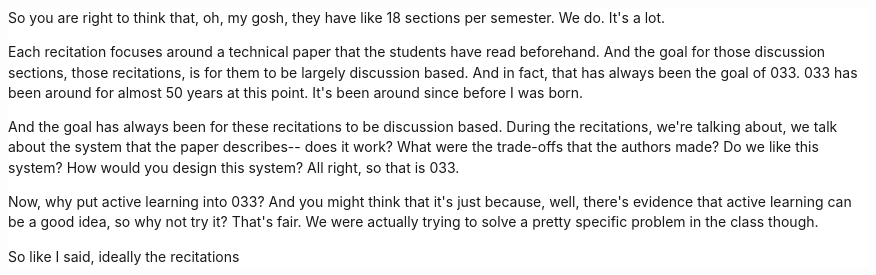   <span m="221980">So</span> <span m="222160">you</span> <span m="222310">are</span>
  <span m="222400">right</span> <span m="222730">to</span> <span m="223000">think</span>
  <span m="223270">that,</span> <span m="223420">oh,</span> <span m="223510">my</span>
  <span m="223630">gosh,</span> <span m="223900">they</span> <span m="224080">have</span>
  <span m="224380">like</span> <span m="225010">18</span> <span m="225520">sections</span>
  <span m="226150">per</span> <span m="226330">semester.</span> <span m="226720">We</span>
  <span m="226900">do.</span> <span m="227540">It's</span> <span m="227740">a</span>
  <span m="227850">lot.</span></p><p><span m="228970">Each</span> <span m="229240">recitation</span>
  <span m="230050">focuses</span> <span m="230770">around</span> <span m="231280">a</span>
  <span m="231370">technical</span> <span m="231910">paper</span> <span m="232690">that</span>
  <span m="232810">the</span> <span m="232900">students</span> <span m="233260">have</span>
  <span m="233380">read</span> <span m="233710">beforehand.</span> <span m="235240">And</span>
  <span m="235320">the</span> <span m="235450">goal</span> <span m="235630">for</span>
  <span m="235780">those</span> <span m="236260">discussion</span> <span m="236720">sections,</span>
  <span m="237190">those</span> <span m="237310">recitations,</span> <span m="238210">is</span>
  <span m="238420">for</span> <span m="238600">them</span> <span m="238810">to</span>
  <span m="238960">be</span> <span m="239110">largely</span> <span m="239590">discussion</span>
  <span m="240130">based.</span> <span m="241030">And</span> <span m="241180">in</span>
  <span m="241270">fact,</span> <span m="241540">that</span> <span m="241720">has</span>
  <span m="241870">always</span> <span m="242200">been</span> <span m="242350">the</span>
  <span m="242440">goal</span> <span m="242770">of</span> <span m="242890">033.</span>
  <span m="243550">033</span> <span m="243910">has</span> <span m="244030">been</span>
  <span m="244150">around</span> <span m="245170">for</span> <span m="245530">almost</span>
  <span m="245920">50</span> <span m="246490">years</span> <span m="247000">at</span>
  <span m="247120">this</span> <span m="247300">point.</span> <span m="248470">It's</span>
  <span m="248590">been</span> <span m="248740">around</span> <span m="248950">since</span>
  <span m="249130">before</span> <span m="249370">I</span> <span m="249430">was</span>
  <span m="249580">born.</span></p><p><span m="250480">And</span> <span m="251410">the</span>
  <span m="251560">goal</span> <span m="251740">has</span> <span m="251890">always</span>
  <span m="252160">been</span> <span m="252310">for</span> <span m="252400">these</span>
  <span m="252580">recitations</span> <span m="253270">to</span> <span m="253420">be</span>
  <span m="253510">discussion</span> <span m="253990">based.</span> <span m="255100">During</span>
  <span m="255520">the</span> <span m="255610">recitations,</span> <span m="256630">we're</span>
  <span m="256839">talking</span> <span m="257230">about,</span> <span m="257649">we</span>
  <span m="257920">talk</span> <span m="258250">about</span> <span m="258430">the</span>
  <span m="258550">system</span> <span m="258910">that</span> <span m="259029">the</span>
  <span m="259149">paper</span> <span m="259420">describes--</span> <span m="260709">does</span>
  <span m="260859">it</span> <span m="261010">work?</span> <span m="261920">What</span>
  <span m="262079">were</span> <span m="262180">the</span> <span m="262300">trade-offs</span>
  <span m="262750">that</span> <span m="262840">the</span> <span m="262960">authors</span>
  <span m="263300">made?</span> <span m="263920">Do</span> <span m="264040">we</span>
  <span m="264160">like</span> <span m="264460">this</span> <span m="264640">system?</span>
  <span m="265160">How</span> <span m="265300">would</span> <span m="265510">you</span>
  <span m="265660">design</span> <span m="266320">this</span> <span m="266440">system?</span>
  <span m="267900">All</span> <span m="267960">right,</span> <span m="268380">so</span>
  <span m="268620">that</span> <span m="268980">is</span> <span m="269270">033.</span></p><p><span
  m="270840">Now,</span> <span m="272070">why</span> <span m="272340">put</span> <span
  m="272580">active</span> <span m="272880">learning</span> <span m="273210">into</span>
  <span m="273450">033?</span> <span m="274800">And</span> <span m="275660">you</span>
  <span m="275880">might</span> <span m="275980">think</span> <span m="276120">that</span>
  <span m="276210">it's</span> <span m="276360">just</span> <span m="276540">because,</span>
  <span m="277080">well,</span> <span m="278010">there's</span> <span m="278370">evidence</span>
  <span m="278850">that</span> <span m="278970">active</span> <span m="279330">learning</span>
  <span m="280590">can</span> <span m="280890">be</span> <span m="281220">a</span>
  <span m="281310">good</span> <span m="281520">idea,</span> <span m="281910">so</span>
  <span m="282450">why</span> <span m="282720">not</span> <span m="283080">try</span>
  <span m="283380">it?</span> <span m="284160">That's</span> <span m="284460">fair.</span>
  <span m="285250">We</span> <span m="285420">were</span> <span m="285570">actually</span>
  <span m="286110">trying</span> <span m="286590">to</span> <span m="286740">solve</span>
  <span m="287280">a</span> <span m="287430">pretty</span> <span m="287880">specific</span>
  <span m="288420">problem</span> <span m="289260">in</span> <span m="289380">the</span>
  <span m="289470">class</span> <span m="289830">though.</span></p><p><span m="290960">So</span>
  <span m="291150">like</span> <span m="291360">I</span> <span m="291420">said,</span>
  <span m="292200">ideally</span> <span m="293160">the</span> <span m="293310">recitations</span>